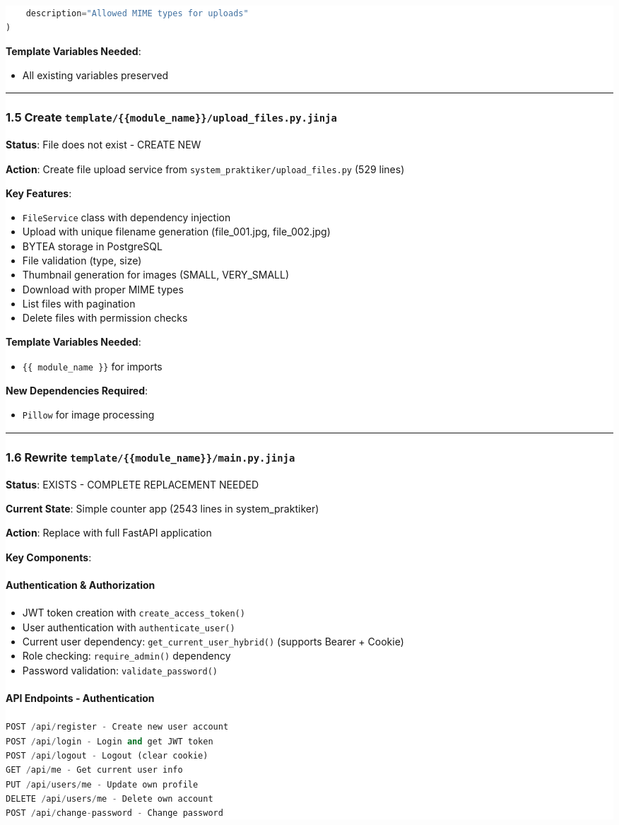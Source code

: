 ```python
    description="Allowed MIME types for uploads"
)
```

**Template Variables Needed**:
- All existing variables preserved

---

### 1.5 Create `template/{{module_name}}/upload_files.py.jinja`

**Status**: File does not exist - CREATE NEW

**Action**: Create file upload service from `system_praktiker/upload_files.py` (529 lines)

**Key Features**:
- `FileService` class with dependency injection
- Upload with unique filename generation (file_001.jpg, file_002.jpg)
- BYTEA storage in PostgreSQL
- File validation (type, size)
- Thumbnail generation for images (SMALL, VERY_SMALL)
- Download with proper MIME types
- List files with pagination
- Delete files with permission checks

**Template Variables Needed**:
- `{{ module_name }}` for imports

**New Dependencies Required**:
- `Pillow` for image processing

---

### 1.6 Rewrite `template/{{module_name}}/main.py.jinja`

**Status**: EXISTS - COMPLETE REPLACEMENT NEEDED

**Current State**: Simple counter app (2543 lines in system_praktiker)

**Action**: Replace with full FastAPI application

**Key Components**:

#### Authentication & Authorization
- JWT token creation with `create_access_token()`
- User authentication with `authenticate_user()`
- Current user dependency: `get_current_user_hybrid()` (supports Bearer + Cookie)
- Role checking: `require_admin()` dependency
- Password validation: `validate_password()`

#### API Endpoints - Authentication
```python
POST /api/register - Create new user account
POST /api/login - Login and get JWT token
POST /api/logout - Logout (clear cookie)
GET /api/me - Get current user info
PUT /api/users/me - Update own profile
DELETE /api/users/me - Delete own account
POST /api/change-password - Change password
```
